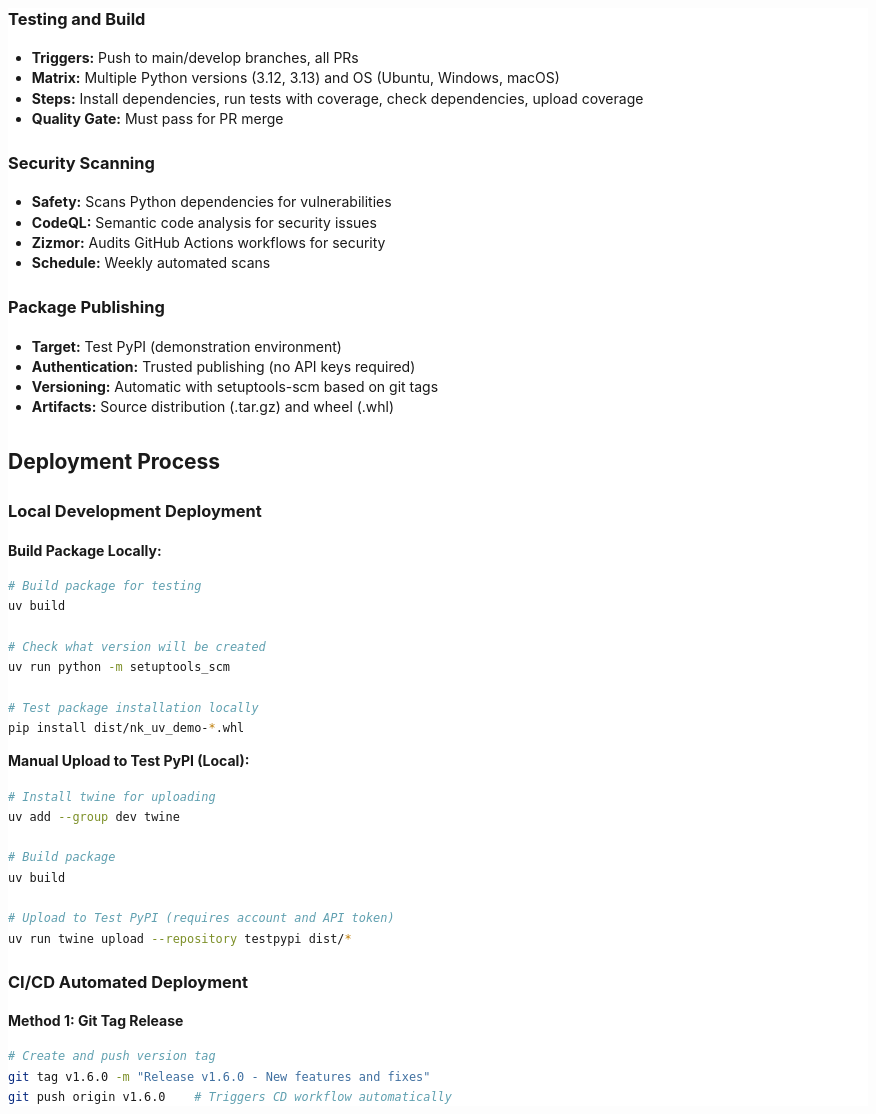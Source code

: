 ### Testing and Build
- **Triggers:** Push to main/develop branches, all PRs
- **Matrix:** Multiple Python versions (3.12, 3.13) and OS (Ubuntu, Windows, macOS)
- **Steps:** Install dependencies, run tests with coverage, check dependencies, upload coverage
- **Quality Gate:** Must pass for PR merge

### Security Scanning
- **Safety:** Scans Python dependencies for vulnerabilities
- **CodeQL:** Semantic code analysis for security issues
- **Zizmor:** Audits GitHub Actions workflows for security
- **Schedule:** Weekly automated scans

### Package Publishing
- **Target:** Test PyPI (demonstration environment)
- **Authentication:** Trusted publishing (no API keys required)
- **Versioning:** Automatic with setuptools-scm based on git tags
- **Artifacts:** Source distribution (.tar.gz) and wheel (.whl)

## Deployment Process

### Local Development Deployment

**Build Package Locally:**
```bash
# Build package for testing
uv build

# Check what version will be created
uv run python -m setuptools_scm

# Test package installation locally
pip install dist/nk_uv_demo-*.whl
```

**Manual Upload to Test PyPI (Local):**
```bash
# Install twine for uploading
uv add --group dev twine

# Build package
uv build

# Upload to Test PyPI (requires account and API token)
uv run twine upload --repository testpypi dist/*
```

### CI/CD Automated Deployment

**Method 1: Git Tag Release**
```bash
# Create and push version tag
git tag v1.6.0 -m "Release v1.6.0 - New features and fixes"
git push origin v1.6.0    # Triggers CD workflow automatically
```
